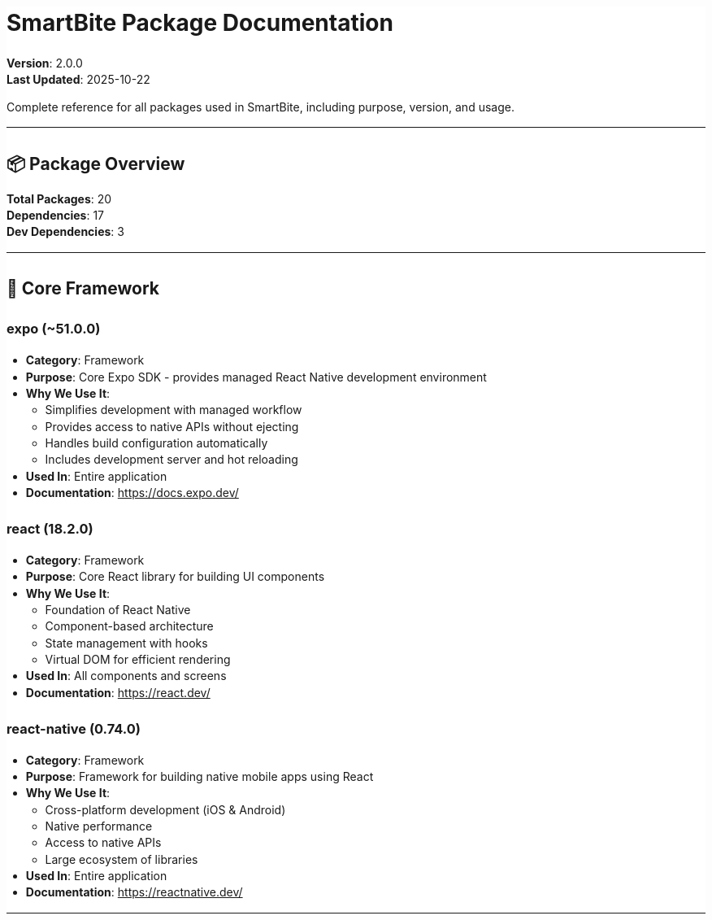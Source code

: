 # SmartBite Package Documentation

**Version**: 2.0.0  
**Last Updated**: 2025-10-22

Complete reference for all packages used in SmartBite, including purpose, version, and usage.

---

## 📦 Package Overview

**Total Packages**: 20  
**Dependencies**: 17  
**Dev Dependencies**: 3

---

## 🎯 Core Framework

### **expo** (~51.0.0)
- **Category**: Framework
- **Purpose**: Core Expo SDK - provides managed React Native development environment
- **Why We Use It**: 
  - Simplifies development with managed workflow
  - Provides access to native APIs without ejecting
  - Handles build configuration automatically
  - Includes development server and hot reloading
- **Used In**: Entire application
- **Documentation**: https://docs.expo.dev/

### **react** (18.2.0)
- **Category**: Framework
- **Purpose**: Core React library for building UI components
- **Why We Use It**: 
  - Foundation of React Native
  - Component-based architecture
  - State management with hooks
  - Virtual DOM for efficient rendering
- **Used In**: All components and screens
- **Documentation**: https://react.dev/

### **react-native** (0.74.0)
- **Category**: Framework
- **Purpose**: Framework for building native mobile apps using React
- **Why We Use It**: 
  - Cross-platform development (iOS & Android)
  - Native performance
  - Access to native APIs
  - Large ecosystem of libraries
- **Used In**: Entire application
- **Documentation**: https://reactnative.dev/

---
